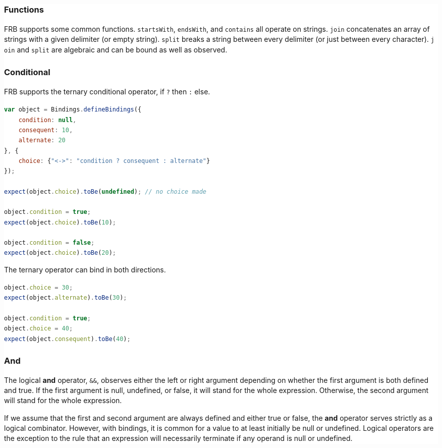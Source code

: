 ### Functions

FRB supports some common functions.  `startsWith`, `endsWith`, and
`contains` all operate on strings.  `join` concatenates an array of
strings with a given delimiter (or empty string).  `split` breaks a
string between every delimiter (or just between every character).
`join` and `split` are algebraic and can be bound as well as observed.

### Conditional

FRB supports the ternary conditional operator, if `?` then `:` else.

```javascript
var object = Bindings.defineBindings({
    condition: null,
    consequent: 10,
    alternate: 20
}, {
    choice: {"<->": "condition ? consequent : alternate"}
});

expect(object.choice).toBe(undefined); // no choice made

object.condition = true;
expect(object.choice).toBe(10);

object.condition = false;
expect(object.choice).toBe(20);
```

The ternary operator can bind in both directions.

```javascript
object.choice = 30;
expect(object.alternate).toBe(30);

object.condition = true;
object.choice = 40;
expect(object.consequent).toBe(40);
```

### And

The logical **and** operator, `&&`, observes either the left or right
argument depending on whether the first argument is both defined and
true.  If the first argument is null, undefined, or false, it will stand
for the whole expression.  Otherwise, the second argument will stand for
the whole expression.

If we assume that the first and second argument are always defined and
either true or false, the **and** operator serves strictly as a logical
combinator.  However, with bindings, it is common for a value to at
least initially be null or undefined.  Logical operators are the
exception to the rule that an expression will necessarily terminate if
any operand is null or undefined.
